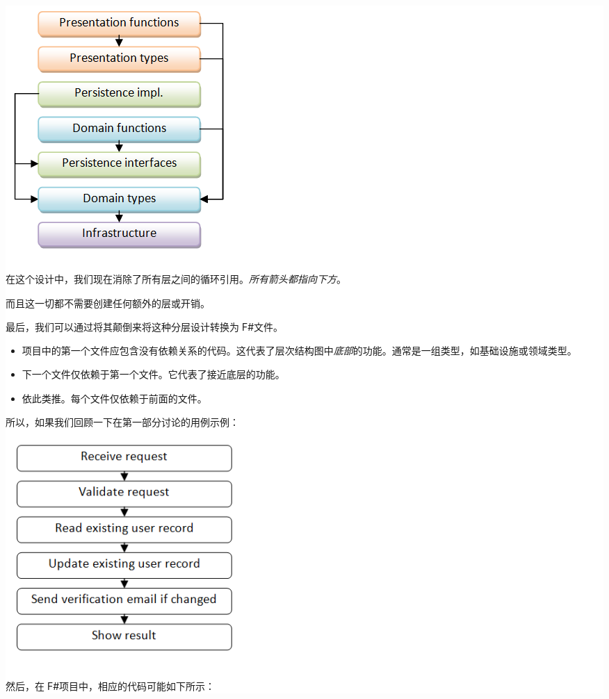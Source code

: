![设计层](img/Recipe_DesignLayers2a.png)

在这个设计中，我们现在消除了所有层之间的循环引用。*所有箭头都指向下方*。

而且这一切都不需要创建任何额外的层或开销。

最后，我们可以通过将其颠倒来将这种分层设计转换为 F#文件。

+   项目中的第一个文件应包含没有依赖关系的代码。这代表了层次结构图中*底部*的功能。通常是一组类型，如基础设施或领域类型。

+   下一个文件仅依赖于第一个文件。它代表了接近底层的功能。

+   依此类推。每个文件仅依赖于前面的文件。

所以，如果我们回顾一下在第一部分讨论的用例示例：

![配方快乐路径](img/Recipe_HappyPath.png)

然后，在 F#项目中，相应的代码可能如下所示：
